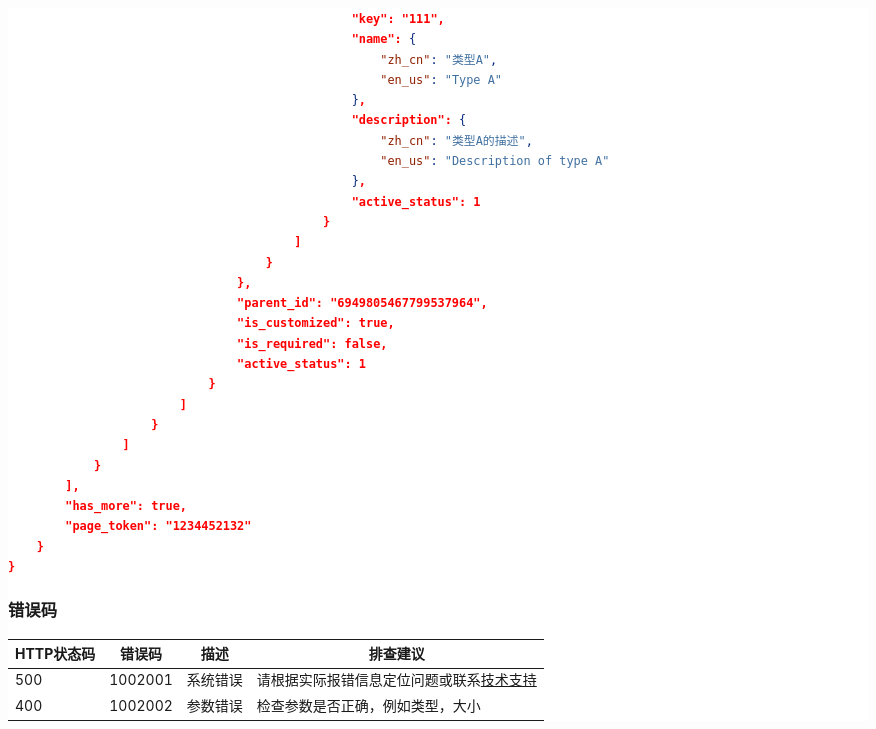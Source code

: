 ```json
                                                "key": "111",
                                                "name": {
                                                    "zh_cn": "类型A",
                                                    "en_us": "Type A"
                                                },
                                                "description": {
                                                    "zh_cn": "类型A的描述",
                                                    "en_us": "Description of type A"
                                                },
                                                "active_status": 1
                                            }
                                        ]
                                    }
                                },
                                "parent_id": "6949805467799537964",
                                "is_customized": true,
                                "is_required": false,
                                "active_status": 1
                            }
                        ]
                    }
                ]
            }
        ],
        "has_more": true,
        "page_token": "1234452132"
    }
}
```

### 错误码

HTTP状态码 | 错误码 | 描述 | 排查建议
--- | --- | --- | ---
500 | 1002001 | 系统错误 | 请根据实际报错信息定位问题或联系[技术支持](https://applink.feishu.cn/TLJpeNdW)
400 | 1002002 | 参数错误 | 检查参数是否正确，例如类型，大小
